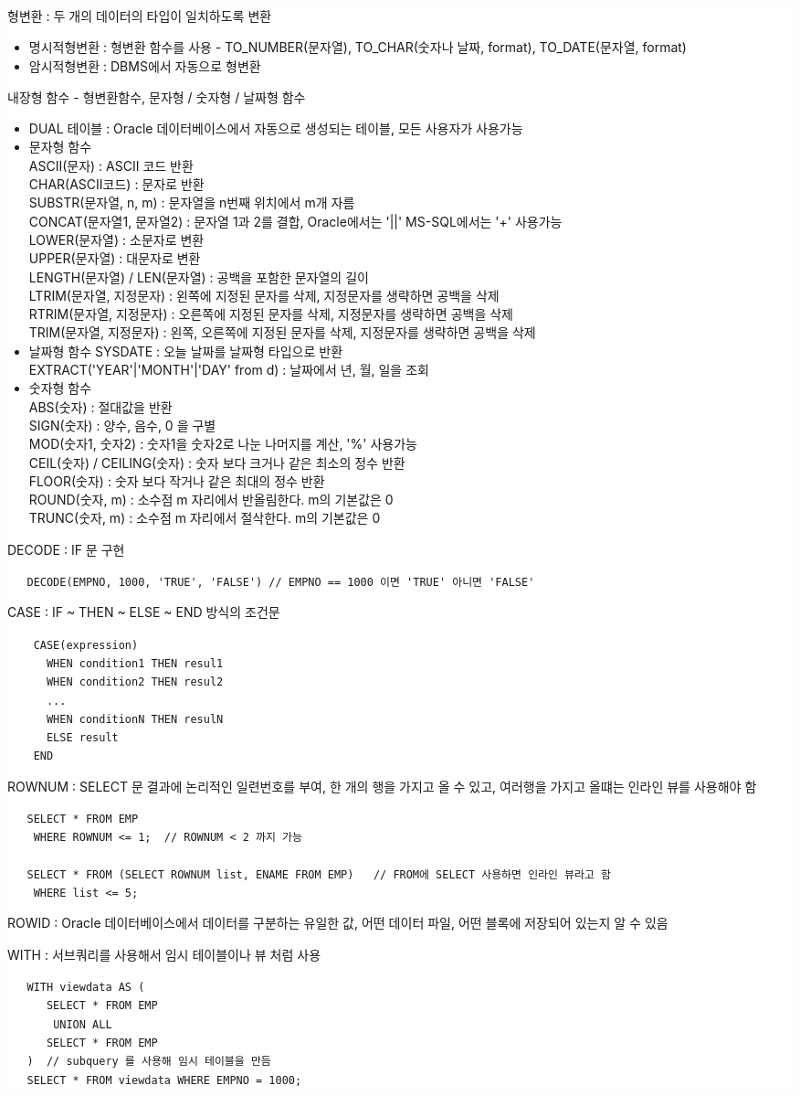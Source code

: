 형변환 : 두 개의 데이터의 타입이 일치하도록 변환
* 명시적형변환 : 형변환 함수를 사용 - TO_NUMBER(문자열), TO_CHAR(숫자나 날짜, format), TO_DATE(문자열, format)
* 암시적형변환 : DBMS에서 자동으로 형변환  

내장형 함수 - 형변환함수, 문자형 / 숫자형 / 날짜형 함수
* DUAL 테이블 : Oracle 데이터베이스에서 자동으로 생성되는 테이블, 모든 사용자가 사용가능
* 문자형 함수  
  ASCII(문자) : ASCII 코드 반환  
  CHAR(ASCII코드) : 문자로 반환  
  SUBSTR(문자열, n, m) : 문자열을 n번째 위치에서 m개 자름  
  CONCAT(문자열1, 문자열2) : 문자열 1과 2를 결합, Oracle에서는 '||' MS-SQL에서는 '+' 사용가능  
  LOWER(문자열) : 소문자로 변환  
  UPPER(문자열) : 대문자로 변환  
  LENGTH(문자열) / LEN(문자열) : 공백을 포함한 문자열의 길이  
  LTRIM(문자열, 지정문자) : 왼쪽에 지정된 문자를 삭제, 지정문자를 생략하면 공백을 삭제    
  RTRIM(문자열, 지정문자) : 오른쪽에 지정된 문자를 삭제, 지정문자를 생략하면 공백을 삭제  
  TRIM(문자열, 지정문자) : 왼쪽, 오른쪽에 지정된 문자를 삭제, 지정문자를 생략하면 공백을 삭제  
* 날짜형 함수
  SYSDATE : 오늘 날짜를 날짜형 타입으로 반환  
  EXTRACT('YEAR'|'MONTH'|'DAY' from d) : 날짜에서 년, 월, 일을 조회
* 숫자형 함수  
  ABS(숫자) : 절대값을 반환  
  SIGN(숫자) : 양수, 음수, 0 을 구별  
  MOD(숫자1, 숫자2) : 숫자1을 숫자2로 나눈 나머지를 계산, '%' 사용가능  
  CEIL(숫자) / CEILING(숫자) : 숫자 보다 크거나 같은 최소의 정수 반환  
  FLOOR(숫자) : 숫자 보다 작거나 같은 최대의 정수 반환  
  ROUND(숫자, m) : 소수점 m 자리에서 반올림한다. m의 기본값은 0  
  TRUNC(숫자, m) : 소수점 m 자리에서 절삭한다. m의 기본값은 0  
  
DECODE : IF 문 구현
```text
   DECODE(EMPNO, 1000, 'TRUE', 'FALSE') // EMPNO == 1000 이면 'TRUE' 아니면 'FALSE' 
```
CASE : IF ~ THEN ~ ELSE ~ END 방식의 조건문
````text
    CASE(expression)
      WHEN condition1 THEN resul1
      WHEN condition2 THEN resul2
      ...
      WHEN conditionN THEN resulN
      ELSE result
    END
```` 
ROWNUM : SELECT 문 결과에 논리적인 일련번호를 부여, 한 개의 행을 가지고 올 수 있고, 여러행을 가지고 올떄는 인라인 뷰를 사용해야 함
```text
   SELECT * FROM EMP
    WHERE ROWNUM <= 1;  // ROWNUM < 2 까지 가능
   
   SELECT * FROM (SELECT ROWNUM list, ENAME FROM EMP)   // FROM에 SELECT 사용하면 인라인 뷰라고 함
    WHERE list <= 5;
```
ROWID : Oracle 데이터베이스에서 데이터를 구분하는 유일한 값, 어떤 데이터 파일, 어떤 블록에 저장되어 있는지 알 수 있음  

WITH : 서브쿼리를 사용해서 임시 테이블이나 뷰 처럼 사용
```text
   WITH viewdata AS (
      SELECT * FROM EMP 
       UNION ALL
      SELECT * FROM EMP
   )  // subquery 를 사용해 임시 테이블을 만듬
   SELECT * FROM viewdata WHERE EMPNO = 1000; 
``` 
